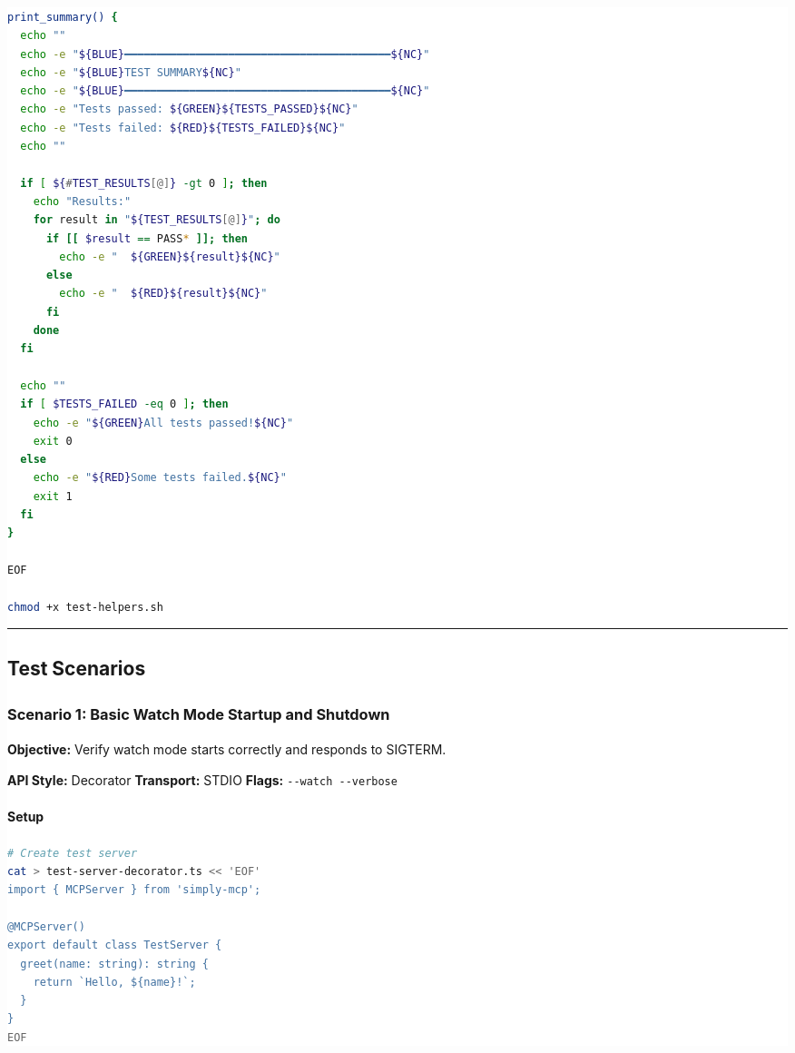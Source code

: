 ```bash
print_summary() {
  echo ""
  echo -e "${BLUE}━━━━━━━━━━━━━━━━━━━━━━━━━━━━━━━━━━━━━━━━━${NC}"
  echo -e "${BLUE}TEST SUMMARY${NC}"
  echo -e "${BLUE}━━━━━━━━━━━━━━━━━━━━━━━━━━━━━━━━━━━━━━━━━${NC}"
  echo -e "Tests passed: ${GREEN}${TESTS_PASSED}${NC}"
  echo -e "Tests failed: ${RED}${TESTS_FAILED}${NC}"
  echo ""

  if [ ${#TEST_RESULTS[@]} -gt 0 ]; then
    echo "Results:"
    for result in "${TEST_RESULTS[@]}"; do
      if [[ $result == PASS* ]]; then
        echo -e "  ${GREEN}${result}${NC}"
      else
        echo -e "  ${RED}${result}${NC}"
      fi
    done
  fi

  echo ""
  if [ $TESTS_FAILED -eq 0 ]; then
    echo -e "${GREEN}All tests passed!${NC}"
    exit 0
  else
    echo -e "${RED}Some tests failed.${NC}"
    exit 1
  fi
}

EOF

chmod +x test-helpers.sh
```

---

## Test Scenarios

### Scenario 1: Basic Watch Mode Startup and Shutdown

**Objective:** Verify watch mode starts correctly and responds to SIGTERM.

**API Style:** Decorator
**Transport:** STDIO
**Flags:** `--watch --verbose`

#### Setup

```bash
# Create test server
cat > test-server-decorator.ts << 'EOF'
import { MCPServer } from 'simply-mcp';

@MCPServer()
export default class TestServer {
  greet(name: string): string {
    return `Hello, ${name}!`;
  }
}
EOF
```
